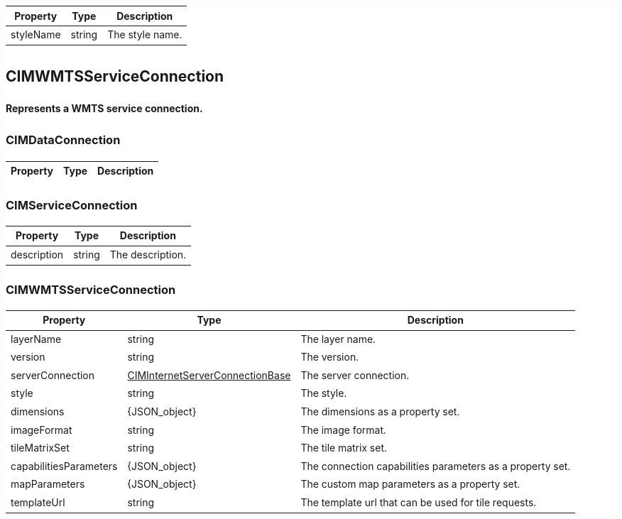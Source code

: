 |Property | Type | Description | 
|---------|--------|--------|
| styleName | string | The style name. 






## CIMWMTSServiceConnection
#### Represents a WMTS service connection. 


### CIMDataConnection 

|Property | Type | Description | 
|---------|--------|--------|


### CIMServiceConnection 

|Property | Type | Description | 
|---------|--------|--------|
| description | string | The description. 


### CIMWMTSServiceConnection 

|Property | Type | Description | 
|---------|--------|--------|
| layerName | string | The layer name. 
| version | string | The version. 
| serverConnection | [CIMInternetServerConnectionBase](CIMServiceLayers.md#ciminternetserverconnectionbase) | The server connection. 
| style | string | The style. 
| dimensions | {JSON_object}| The dimensions as a property set. 
| imageFormat | string | The image format. 
| tileMatrixSet | string | The tile matrix set. 
| capabilitiesParameters | {JSON_object}| The connection capabilities parameters as a property set. 
| mapParameters | {JSON_object}| The custom map parameters as a property set. 
| templateUrl | string | The template url that can be used for tile requests. 



